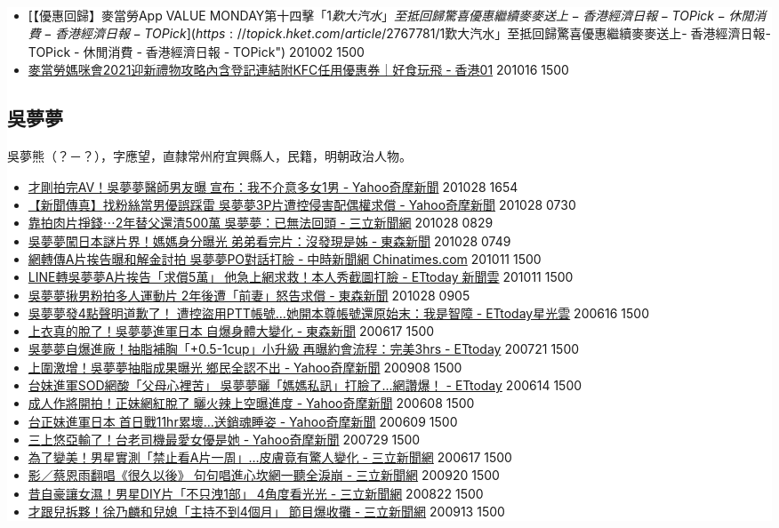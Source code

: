 - [【優惠回歸】麥當勞App VALUE MONDAY第十四擊「$1歎大汽水」至抵回歸驚喜優惠繼續麥麥送上- 香港經濟日報- TOPick - 休閒消費 - 香港經濟日報 - TOPick](https://topick.hket.com/article/2767781/%E3%80%90%E5%84%AA%E6%83%A0%E5%9B%9E%E6%AD%B8%E3%80%91%E9%BA%A5%E7%95%B6%E5%8B%9EApp%20VALUE%20MONDAY%E7%AC%AC%E5%8D%81%E5%9B%9B%E6%93%8A%E3%80%8C-1%E6%AD%8E%E5%A4%A7%E6%B1%BD%E6%B0%B4%E3%80%8D%E8%87%B3%E6%8A%B5%E5%9B%9E%E6%AD%B8%E3%80%80%E9%A9%9A%E5%96%9C%E5%84%AA%E6%83%A0%E7%B9%BC%E7%BA%8C%E9%BA%A5%E9%BA%A5%E9%80%81%E4%B8%8A "【優惠回歸】麥當勞App VALUE MONDAY第十四擊「$1歎大汽水」至抵回歸驚喜優惠繼續麥麥送上- 香港經濟日報- TOPick - 休閒消費 - 香港經濟日報 - TOPick") 201002 1500
- [麥當勞媽咪會2021迎新禮物攻略內含登記連結附KFC任用優惠券｜好食玩飛 - 香港01](https://www.hk01.com/%E9%A3%9F%E7%8E%A9%E8%B2%B7/536542/%E9%BA%A5%E7%95%B6%E5%8B%9E%E5%AA%BD%E5%92%AA%E6%9C%832021%E8%BF%8E%E6%96%B0%E7%A6%AE%E7%89%A9%E6%94%BB%E7%95%A5-%E5%85%A7%E5%90%AB%E7%99%BB%E8%A8%98%E9%80%A3%E7%B5%90-%E9%99%84kfc%E4%BB%BB%E7%94%A8%E5%84%AA%E6%83%A0%E5%88%B8 "麥當勞媽咪會2021迎新禮物攻略內含登記連結附KFC任用優惠券｜好食玩飛 - 香港01") 201016 1500

## 吳夢夢

吳夢熊（？－？），字應望，直隸常州府宜興縣人，民籍，明朝政治人物。
- [才剛拍完AV！吳夢夢醫師男友曝 宣布：我不介意多女1男 - Yahoo奇摩新聞](https://tw.news.yahoo.com/%E6%89%8D%E5%89%9B%E6%8B%8D%E5%AE%8Cav-%E5%90%B3%E5%A4%A2%E5%A4%A2%E9%86%AB%E5%B8%AB%E7%94%B7%E5%8F%8B%E6%9B%9D-%E5%AE%A3%E5%B8%83-%E6%88%91%E4%B8%8D%E4%BB%8B%E6%84%8F%E5%A4%9A%E5%A5%B31%E7%94%B7-085400350.html "才剛拍完AV！吳夢夢醫師男友曝 宣布：我不介意多女1男 - Yahoo奇摩新聞") 201028 1654
- [【新聞傳真】找粉絲當男優誤踩雷 吳夢夢3P片遭控侵害配偶權求償 - Yahoo奇摩新聞](https://tw.news.yahoo.com/%E6%96%B0%E8%81%9E%E5%82%B3%E7%9C%9F-%E6%89%BE%E7%B2%89%E7%B5%B2%E7%95%B6%E7%94%B7%E5%84%AA%E8%AA%A4%E8%B8%A9%E9%9B%B7-%E5%90%B3%E5%A4%A2%E5%A4%A23p%E7%89%87%E9%81%AD%E6%8E%A7%E4%BE%B5%E5%AE%B3%E9%85%8D%E5%81%B6%E6%AC%8A%E6%B1%82%E5%84%9F-233000238.html "【新聞傳真】找粉絲當男優誤踩雷 吳夢夢3P片遭控侵害配偶權求償 - Yahoo奇摩新聞") 201028 0730
- [靠拍肉片掙錢⋯2年替父還清500萬 吳夢夢：已無法回頭 - 三立新聞網](https://star.setn.com/news/838338 "靠拍肉片掙錢⋯2年替父還清500萬 吳夢夢：已無法回頭 - 三立新聞網") 201028 0829
- [吳夢夢闖日本謎片界！媽媽身分曝光 弟弟看完片：沒發現是姊 - 東森新聞](https://news.ebc.net.tw/news/entertainment/233250 "吳夢夢闖日本謎片界！媽媽身分曝光 弟弟看完片：沒發現是姊 - 東森新聞") 201028 0749
- [網轉傳A片挨告曝和解金討拍 吳夢夢PO對話打臉 - 中時新聞網 Chinatimes.com](https://www.chinatimes.com/realtimenews/20201011002390-260402 "網轉傳A片挨告曝和解金討拍 吳夢夢PO對話打臉 - 中時新聞網 Chinatimes.com") 201011 1500
- [LINE轉吳夢夢A片挨告「求償5萬」 他急上網求救！本人秀截圖打臉 - ETtoday 新聞雲](https://www.ettoday.net/news/20201011/1828990.htm "LINE轉吳夢夢A片挨告「求償5萬」 他急上網求救！本人秀截圖打臉 - ETtoday 新聞雲") 201011 1500
- [吳夢夢揪男粉拍多人運動片 2年後遭「前妻」怒告求償 - 東森新聞](https://news.ebc.net.tw/news/society/233264 "吳夢夢揪男粉拍多人運動片 2年後遭「前妻」怒告求償 - 東森新聞") 201028 0905
- [吳夢夢發4點聲明道歉了！ 遭控盜用PTT帳號…她開本尊帳號還原始末：我是智障 - ETtoday星光雲](https://star.ettoday.net/news/1738694 "吳夢夢發4點聲明道歉了！ 遭控盜用PTT帳號…她開本尊帳號還原始末：我是智障 - ETtoday星光雲") 200616 1500
- [上衣真的脫了！吳夢夢進軍日本 自爆身體大變化 - 東森新聞](https://news.ebc.net.tw/news/entertainment/214582 "上衣真的脫了！吳夢夢進軍日本 自爆身體大變化 - 東森新聞") 200617 1500
- [吳夢夢自爆進廠！抽脂補胸「+0.5-1cup」小升級 再曝約會流程：完美3hrs - ETtoday](https://www.ettoday.net/news/20200721/1765562.htm "吳夢夢自爆進廠！抽脂補胸「+0.5-1cup」小升級 再曝約會流程：完美3hrs - ETtoday") 200721 1500
- [上圍激增！吳夢夢抽脂成果曝光 鄉民全認不出 - Yahoo奇摩新聞](https://tw.news.yahoo.com/%E4%B8%8A%E5%9C%8D%E6%BF%80%E5%A2%9E-%E5%90%B3%E5%A4%A2%E5%A4%A2%E6%8A%BD%E8%84%82%E6%88%90%E6%9E%9C%E6%9B%9D%E5%85%89-%E9%84%89%E6%B0%91%E5%85%A8%E8%AA%8D%E4%B8%8D%E5%87%BA-072800586.html "上圍激增！吳夢夢抽脂成果曝光 鄉民全認不出 - Yahoo奇摩新聞") 200908 1500
- [台妹進軍SOD網酸「父母心裡苦」 吳夢夢曬「媽媽私訊」打臉了...網讚爆！ - ETtoday](https://www.ettoday.net/news/20200614/1737504.htm "台妹進軍SOD網酸「父母心裡苦」 吳夢夢曬「媽媽私訊」打臉了...網讚爆！ - ETtoday") 200614 1500
- [成人作將開拍！正妹網紅脫了 曬火辣上空曝進度 - Yahoo奇摩新聞](https://tw.news.yahoo.com/%E6%88%90%E4%BA%BA%E4%BD%9C%E5%B0%87%E9%96%8B%E6%8B%8D-%E6%AD%A3%E5%A6%B9%E7%B6%B2%E7%B4%85%E8%84%AB%E4%BA%86-%E6%9B%AC%E7%81%AB%E8%BE%A3%E4%B8%8A%E7%A9%BA%E6%9B%9D%E9%80%B2%E5%BA%A6-064100525.html "成人作將開拍！正妹網紅脫了 曬火辣上空曝進度 - Yahoo奇摩新聞") 200608 1500
- [台正妹進軍日本 首日戰11hr累壞…送銷魂睡姿 - Yahoo奇摩新聞](https://tw.news.yahoo.com/%E5%8F%B0%E6%AD%A3%E5%A6%B9%E9%80%B2%E8%BB%8D%E6%97%A5%E6%9C%AC-%E9%A6%96%E6%97%A5%E6%88%B011hr%E7%B4%AF%E5%A3%9E-%E9%80%81%E9%8A%B7%E9%AD%82%E7%9D%A1%E5%A7%BF-064400127.html "台正妹進軍日本 首日戰11hr累壞…送銷魂睡姿 - Yahoo奇摩新聞") 200609 1500
- [三上悠亞輸了！台老司機最愛女優是她 - Yahoo奇摩新聞](https://tw.news.yahoo.com/%E4%B8%89%E4%B8%8A%E6%82%A0%E4%BA%9E%E8%BC%B8%E4%BA%86-%E5%8F%B0%E8%80%81%E5%8F%B8%E6%A9%9F%E6%9C%80%E6%84%9B%E5%A5%B3%E5%84%AA%E6%98%AF%E5%A5%B9-073006027.html "三上悠亞輸了！台老司機最愛女優是她 - Yahoo奇摩新聞") 200729 1500
- [為了變美！男星實測「禁止看A片一周」…皮膚竟有驚人變化 - 三立新聞網](https://star.setn.com/news/763377 "為了變美！男星實測「禁止看A片一周」…皮膚竟有驚人變化 - 三立新聞網") 200617 1500
- [影／蔡恩雨翻唱《很久以後》 句句唱進心坎網一聽全淚崩 - 三立新聞網](https://star.setn.com/news/817842 "影／蔡恩雨翻唱《很久以後》 句句唱進心坎網一聽全淚崩 - 三立新聞網") 200920 1500
- [昔自豪讓女濕！男星DIY片「不只洩1部」 4角度看光光 - 三立新聞網](https://star.setn.com/news/801261 "昔自豪讓女濕！男星DIY片「不只洩1部」 4角度看光光 - 三立新聞網") 200822 1500
- [才跟兒拆夥！徐乃麟和兒媳「主持不到4個月」 節目爆收攤 - 三立新聞網](https://star.setn.com/news/813814 "才跟兒拆夥！徐乃麟和兒媳「主持不到4個月」 節目爆收攤 - 三立新聞網") 200913 1500